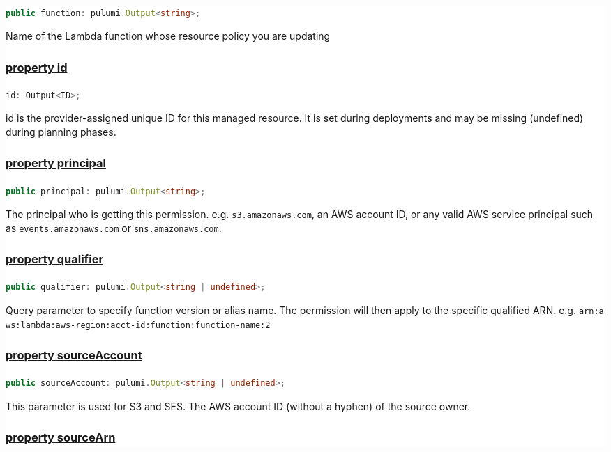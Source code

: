 ```typescript
public function: pulumi.Output<string>;
```


Name of the Lambda function whose resource policy you are updating

<h3 class="pdoc-member-header">
<a class="pdoc-child-name" href="https://github.com/pulumi/pulumi-aws/blob/master/sdk/nodejs/node_modules/@pulumi/pulumi/resource.d.ts#L80">property id</a>
</h3>

```typescript
id: Output<ID>;
```


id is the provider-assigned unique ID for this managed resource.  It is set during
deployments and may be missing (undefined) during planning phases.

<h3 class="pdoc-member-header">
<a class="pdoc-child-name" href="https://github.com/pulumi/pulumi-aws/blob/master/sdk/nodejs/lambda/permission.ts#L43">property principal</a>
</h3>

```typescript
public principal: pulumi.Output<string>;
```


The principal who is getting this permission.
e.g. `s3.amazonaws.com`, an AWS account ID, or any valid AWS service principal
such as `events.amazonaws.com` or `sns.amazonaws.com`.

<h3 class="pdoc-member-header">
<a class="pdoc-child-name" href="https://github.com/pulumi/pulumi-aws/blob/master/sdk/nodejs/lambda/permission.ts#L49">property qualifier</a>
</h3>

```typescript
public qualifier: pulumi.Output<string | undefined>;
```


Query parameter to specify function version or alias name.
The permission will then apply to the specific qualified ARN.
e.g. `arn:aws:lambda:aws-region:acct-id:function:function-name:2`

<h3 class="pdoc-member-header">
<a class="pdoc-child-name" href="https://github.com/pulumi/pulumi-aws/blob/master/sdk/nodejs/lambda/permission.ts#L53">property sourceAccount</a>
</h3>

```typescript
public sourceAccount: pulumi.Output<string | undefined>;
```


This parameter is used for S3 and SES. The AWS account ID (without a hyphen) of the source owner.

<h3 class="pdoc-member-header">
<a class="pdoc-child-name" href="https://github.com/pulumi/pulumi-aws/blob/master/sdk/nodejs/lambda/permission.ts#L62">property sourceArn</a>
</h3>
